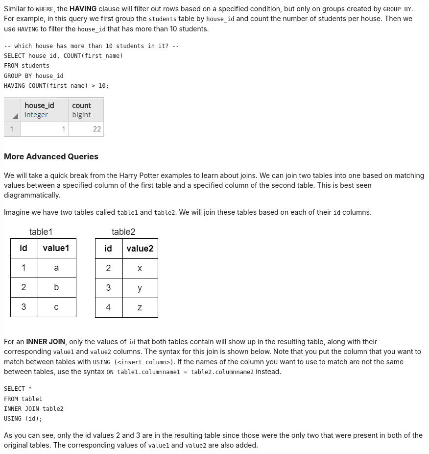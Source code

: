 Similar to `WHERE`, the **HAVING** clause will filter out rows based on a specified condition, but only on groups created by `GROUP BY`. For example, in this query we first group the `students` table by `house_id` and count the number of students per house. Then we use `HAVING` to filter the `house_id` that has more than 10 students.

```
-- which house has more than 10 students in it? --
SELECT house_id, COUNT(first_name)
FROM students
GROUP BY house_id
HAVING COUNT(first_name) > 10;
```
![q8](query_images/q8.PNG)

### More Advanced Queries
We will take a quick break from the Harry Potter examples to learn about joins. We can join two tables into one based on matching values between a specified column of the first table and a specified column of the second table. This is best seen diagrammatically.

Imagine we have two tables called `table1` and `table2`. We will join these tables based on each of their `id` columns.

![original](join_images/original.PNG)

For an **INNER JOIN**, only the values of `id` that both tables contain will show up in the resulting table, along with their corresponding `value1` and `value2` columns. The syntax for this join is shown below. Note that you put the column that you want to match between tables with `USING (<insert column>)`. If the names of the column you want to use to match are not the same between tables, use the syntax `ON table1.columnname1 = table2.columnname2` instead.

```
SELECT *
FROM table1
INNER JOIN table2
USING (id);
```
As you can see, only the id values 2 and 3 are in the resulting table since those were the only two that were present in both of the original tables. The corresponding values of `value1` and `value2` are also added.
